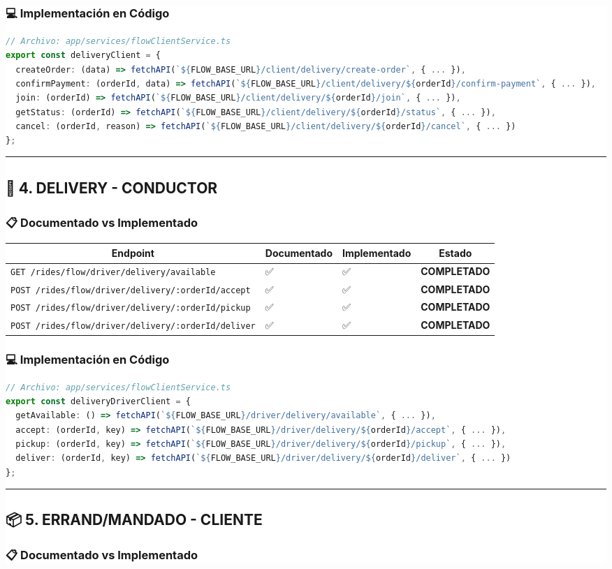 ### 💻 **Implementación en Código**

```typescript
// Archivo: app/services/flowClientService.ts
export const deliveryClient = {
  createOrder: (data) => fetchAPI(`${FLOW_BASE_URL}/client/delivery/create-order`, { ... }),
  confirmPayment: (orderId, data) => fetchAPI(`${FLOW_BASE_URL}/client/delivery/${orderId}/confirm-payment`, { ... }),
  join: (orderId) => fetchAPI(`${FLOW_BASE_URL}/client/delivery/${orderId}/join`, { ... }),
  getStatus: (orderId) => fetchAPI(`${FLOW_BASE_URL}/client/delivery/${orderId}/status`, { ... }),
  cancel: (orderId, reason) => fetchAPI(`${FLOW_BASE_URL}/client/delivery/${orderId}/cancel`, { ... })
};
```

---

## 🛵 **4. DELIVERY - CONDUCTOR**

### 📋 **Documentado vs Implementado**

| Endpoint                                            | Documentado | Implementado | Estado         |
| --------------------------------------------------- | ----------- | ------------ | -------------- |
| `GET /rides/flow/driver/delivery/available`         | ✅          | ✅           | **COMPLETADO** |
| `POST /rides/flow/driver/delivery/:orderId/accept`  | ✅          | ✅           | **COMPLETADO** |
| `POST /rides/flow/driver/delivery/:orderId/pickup`  | ✅          | ✅           | **COMPLETADO** |
| `POST /rides/flow/driver/delivery/:orderId/deliver` | ✅          | ✅           | **COMPLETADO** |

### 💻 **Implementación en Código**

```typescript
// Archivo: app/services/flowClientService.ts
export const deliveryDriverClient = {
  getAvailable: () => fetchAPI(`${FLOW_BASE_URL}/driver/delivery/available`, { ... }),
  accept: (orderId, key) => fetchAPI(`${FLOW_BASE_URL}/driver/delivery/${orderId}/accept`, { ... }),
  pickup: (orderId, key) => fetchAPI(`${FLOW_BASE_URL}/driver/delivery/${orderId}/pickup`, { ... }),
  deliver: (orderId, key) => fetchAPI(`${FLOW_BASE_URL}/driver/delivery/${orderId}/deliver`, { ... })
};
```

---

## 📦 **5. ERRAND/MANDADO - CLIENTE**

### 📋 **Documentado vs Implementado**
